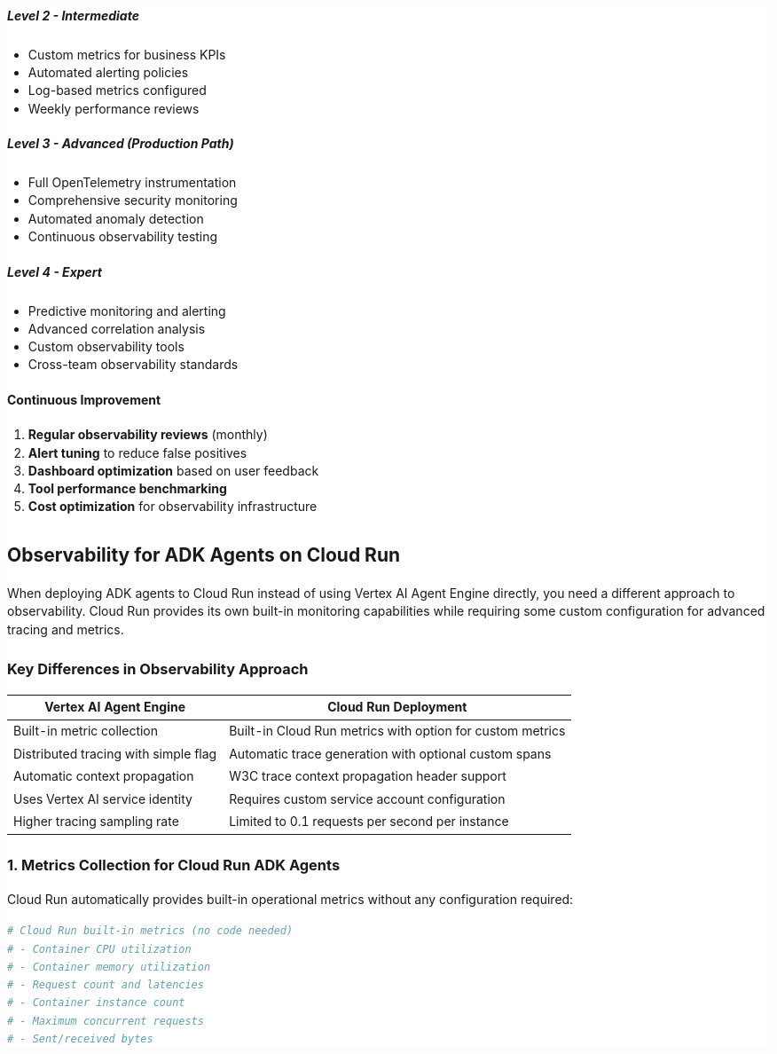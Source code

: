 ##### Level 2 - Intermediate

- Custom metrics for business KPIs
- Automated alerting policies
- Log-based metrics configured
- Weekly performance reviews

##### Level 3 - Advanced (Production Path)

- Full OpenTelemetry instrumentation
- Comprehensive security monitoring
- Automated anomaly detection
- Continuous observability testing

##### Level 4 - Expert

- Predictive monitoring and alerting
- Advanced correlation analysis
- Custom observability tools
- Cross-team observability standards

#### Continuous Improvement

1. **Regular observability reviews** (monthly)
2. **Alert tuning** to reduce false positives
3. **Dashboard optimization** based on user feedback
4. **Tool performance benchmarking**
5. **Cost optimization** for observability infrastructure

## Observability for ADK Agents on Cloud Run

When deploying ADK agents to Cloud Run instead of using Vertex AI Agent Engine directly, you need a different approach to observability. Cloud Run provides its own built-in monitoring capabilities while requiring some custom configuration for advanced tracing and metrics.

### Key Differences in Observability Approach

| Vertex AI Agent Engine | Cloud Run Deployment |
|---|---|
| Built-in metric collection | Built-in Cloud Run metrics with option for custom metrics |
| Distributed tracing with simple flag | Automatic trace generation with optional custom spans |
| Automatic context propagation | W3C trace context propagation header support |
| Uses Vertex AI service identity | Requires custom service account configuration |
| Higher tracing sampling rate | Limited to 0.1 requests per second per instance |

### 1. Metrics Collection for Cloud Run ADK Agents

Cloud Run automatically provides built-in operational metrics without any configuration required:

```python
# Cloud Run built-in metrics (no code needed)
# - Container CPU utilization
# - Container memory utilization
# - Request count and latencies
# - Container instance count
# - Maximum concurrent requests
# - Sent/received bytes
```
